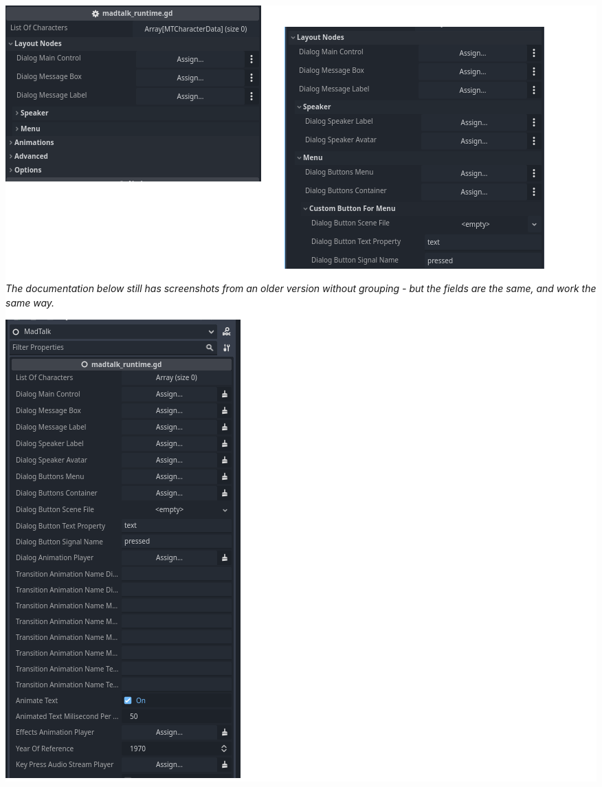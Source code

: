 ![](img_14.png)

_The documentation below still has screenshots from an older version without grouping - but the fields are the same, and work the same way._

![](madtalk_node.png)
